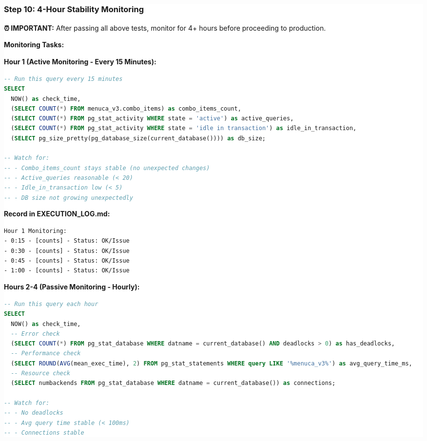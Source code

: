 ### Step 10: 4-Hour Stability Monitoring

**⏰ IMPORTANT:** After passing all above tests, monitor for 4+ hours before proceeding to production.

**Monitoring Tasks:**

**Hour 1 (Active Monitoring - Every 15 Minutes):**

```sql
-- Run this query every 15 minutes
SELECT 
  NOW() as check_time,
  (SELECT COUNT(*) FROM menuca_v3.combo_items) as combo_items_count,
  (SELECT COUNT(*) FROM pg_stat_activity WHERE state = 'active') as active_queries,
  (SELECT COUNT(*) FROM pg_stat_activity WHERE state = 'idle in transaction') as idle_in_transaction,
  (SELECT pg_size_pretty(pg_database_size(current_database()))) as db_size;

-- Watch for:
-- - Combo_items_count stays stable (no unexpected changes)
-- - Active_queries reasonable (< 20)
-- - Idle_in_transaction low (< 5)
-- - DB size not growing unexpectedly
```

**Record in EXECUTION_LOG.md:**
```
Hour 1 Monitoring:
- 0:15 - [counts] - Status: OK/Issue
- 0:30 - [counts] - Status: OK/Issue
- 0:45 - [counts] - Status: OK/Issue
- 1:00 - [counts] - Status: OK/Issue
```

**Hours 2-4 (Passive Monitoring - Hourly):**

```sql
-- Run this query each hour
SELECT 
  NOW() as check_time,
  -- Error check
  (SELECT COUNT(*) FROM pg_stat_database WHERE datname = current_database() AND deadlocks > 0) as has_deadlocks,
  -- Performance check
  (SELECT ROUND(AVG(mean_exec_time), 2) FROM pg_stat_statements WHERE query LIKE '%menuca_v3%') as avg_query_time_ms,
  -- Resource check
  (SELECT numbackends FROM pg_stat_database WHERE datname = current_database()) as connections;

-- Watch for:
-- - No deadlocks
-- - Avg query time stable (< 100ms)
-- - Connections stable
```
